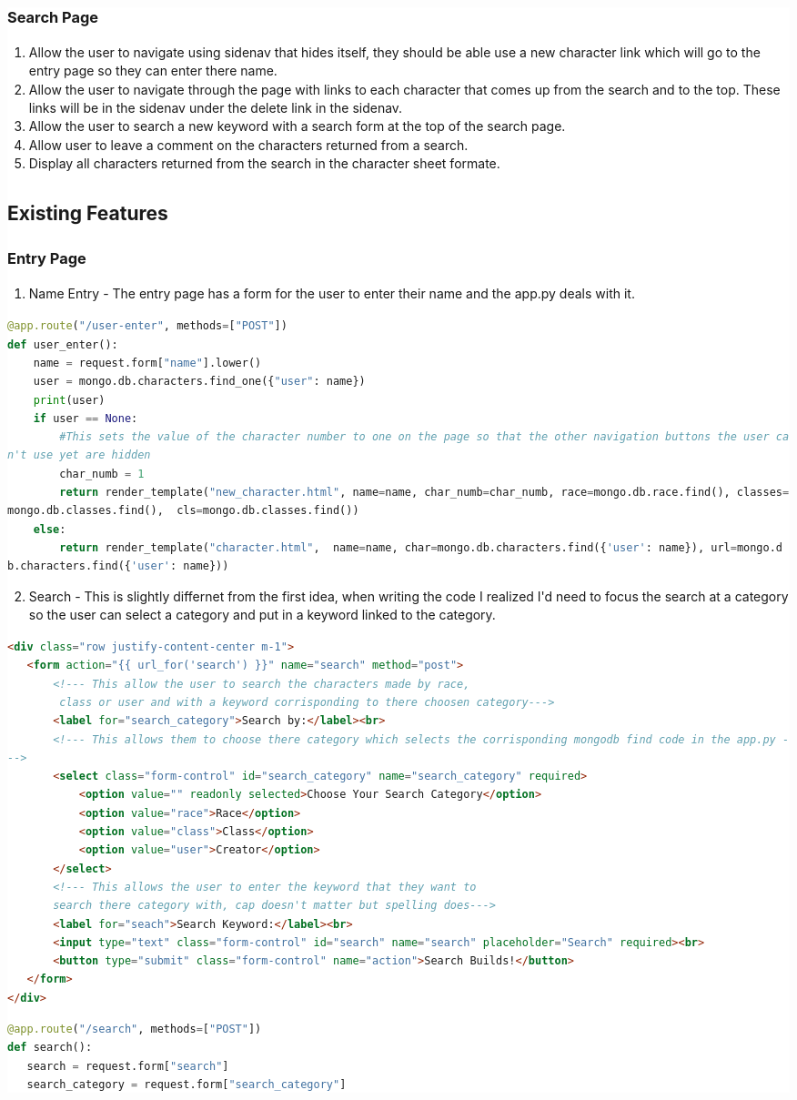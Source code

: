 ### Search Page
1. Allow the user to navigate using sidenav that hides itself, they should be able use a new character link
which will go to the entry page so they can enter there name.
2. Allow the user to navigate through the page with links to each character that comes up from the search 
and to the top. These links will be in the sidenav under the delete link in the sidenav.
4. Allow the user to search a new keyword with a search form at the top of the search page.
5. Allow user to leave a comment on the characters returned from a search.
6. Display all characters returned from the search in the character sheet formate.

## Existing Features

### Entry Page
1. Name Entry - The entry page has a form for the user to enter their name and the app.py deals with it.
```python
@app.route("/user-enter", methods=["POST"])
def user_enter():
    name = request.form["name"].lower()
    user = mongo.db.characters.find_one({"user": name})
    print(user)
    if user == None:
        #This sets the value of the character number to one on the page so that the other navigation buttons the user can't use yet are hidden
        char_numb = 1
        return render_template("new_character.html", name=name, char_numb=char_numb, race=mongo.db.race.find(), classes=mongo.db.classes.find(),  cls=mongo.db.classes.find())
    else:
        return render_template("character.html",  name=name, char=mongo.db.characters.find({'user': name}), url=mongo.db.characters.find({'user': name}))
```
2. Search - This is slightly differnet from the first idea,
 when writing the code I realized I'd need to focus the search 
 at a category so the user can select a category and put in a keyword linked to the category.
 ```html
 <div class="row justify-content-center m-1">
	<form action="{{ url_for('search') }}" name="search" method="post">
        <!--- This allow the user to search the characters made by race,
         class or user and with a keyword corrisponding to there choosen category--->
        <label for="search_category">Search by:</label><br>
        <!--- This allows them to choose there category which selects the corrisponding mongodb find code in the app.py --->
        <select class="form-control" id="search_category" name="search_category" required>
		    <option value="" readonly selected>Choose Your Search Category</option>
            <option value="race">Race</option>
            <option value="class">Class</option>
            <option value="user">Creator</option>
        </select>
        <!--- This allows the user to enter the keyword that they want to 
        search there category with, cap doesn't matter but spelling does--->
		<label for="seach">Search Keyword:</label><br>
		<input type="text" class="form-control" id="search" name="search" placeholder="Search" required><br>
		<button type="submit" class="form-control" name="action">Search Builds!</button>
    </form>
</div>
 ```
 ```python
@app.route("/search", methods=["POST"])
def search():
    search = request.form["search"]
    search_category = request.form["search_category"]
 ```
